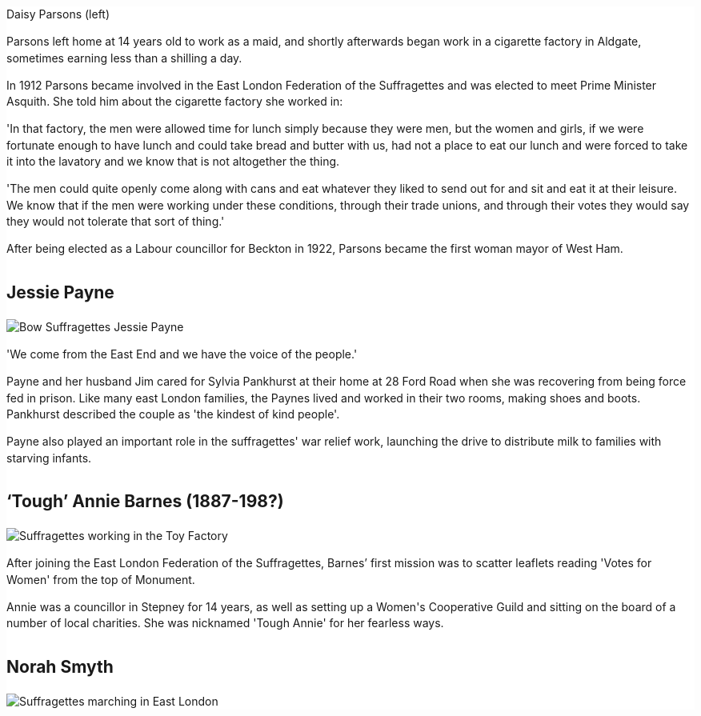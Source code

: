 <figcaption>

Daisy Parsons (left)

</figcaption>

</figure>

Parsons left home at 14 years old to work as a maid, and shortly afterwards began work in a cigarette factory in Aldgate, sometimes earning less than a shilling a day.

In 1912 Parsons became involved in the East London Federation of the Suffragettes and was elected to meet Prime Minister Asquith. She told him about the cigarette factory she worked in:

'In that factory, the men were allowed time for lunch simply because they were men, but the women and girls, if we were fortunate enough to have lunch and could take bread and butter with us, had not a place to eat our lunch and were forced to take it into the lavatory and we know that is not altogether the thing.

'The men could quite openly come along with cans and eat whatever they liked to send out for and sit and eat it at their leisure. We know that if the men were working under these conditions, through their trade unions, and through their votes they would say they would not tolerate that sort of thing.'

After being elected as a Labour councillor for Beckton in 1922, Parsons became the first woman mayor of West Ham.

## Jessie Payne

![Bow Suffragettes Jessie Payne](/images/Bow-Suffragettes-Jessie-Payne.png)

'We come from the East End and we have the voice of the people.'

Payne and her husband Jim cared for Sylvia Pankhurst at their home at 28 Ford Road when she was recovering from being force fed in prison. Like many east London families, the Paynes lived and worked in their two rooms, making shoes and boots. Pankhurst described the couple as 'the kindest of kind people'.

Payne also played an important role in the suffragettes' war relief work, launching the drive to distribute milk to families with starving infants.

## ‘Tough’ Annie Barnes (1887-198?)

![Suffragettes working in the Toy Factory](/images/Suffragettes-Bow-Annie-barnes.jpg)

After joining the East London Federation of the Suffragettes, Barnes’ first mission was to scatter leaflets reading 'Votes for Women' from the top of Monument.

Annie was a councillor in Stepney for 14 years, as well as setting up a Women's Cooperative Guild and sitting on the board of a number of local charities. She was nicknamed 'Tough Annie' for her fearless ways.

## Norah Smyth

![Suffragettes marching in East London](/images/Bow-suffragettes-Norah-Smyth.jpg)
